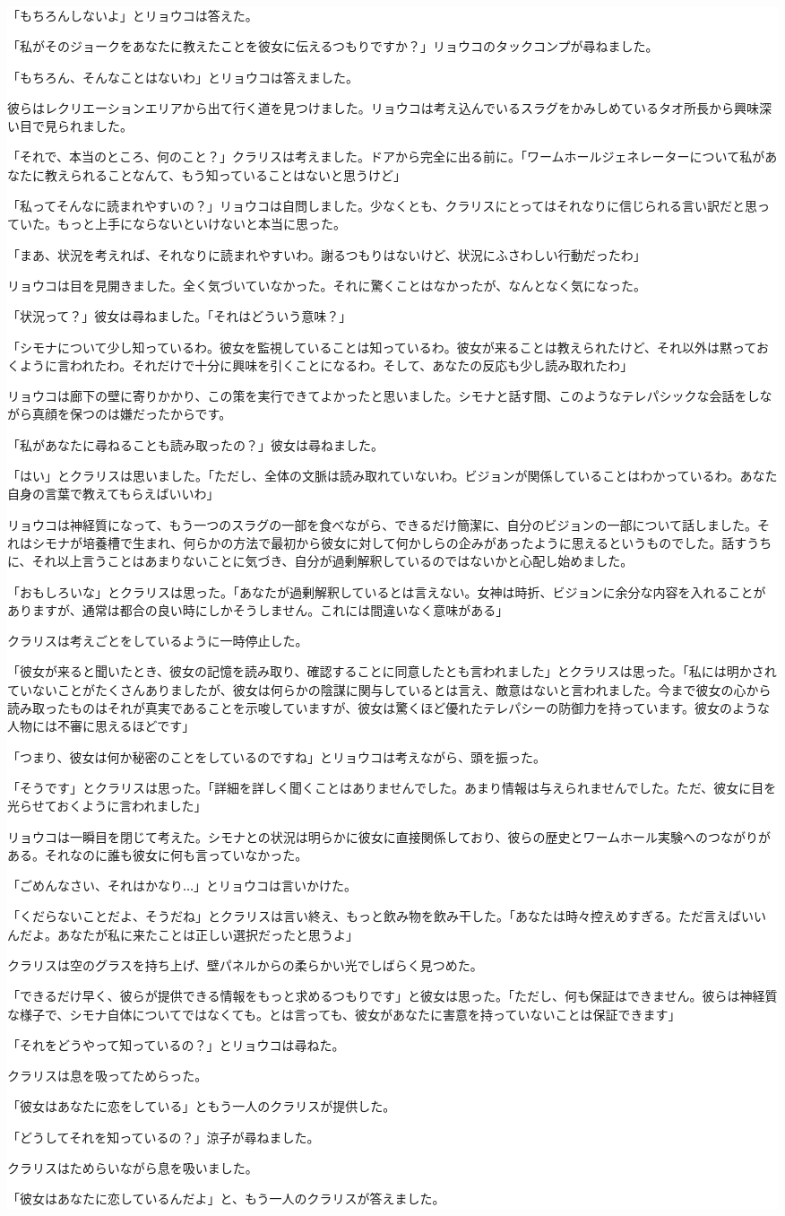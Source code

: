 「もちろんしないよ」とリョウコは答えた。

「私がそのジョークをあなたに教えたことを彼女に伝えるつもりですか？」リョウコのタックコンプが尋ねました。

「もちろん、そんなことはないわ」とリョウコは答えました。

彼らはレクリエーションエリアから出て行く道を見つけました。リョウコは考え込んでいるスラグをかみしめているタオ所長から興味深い目で見られました。

「それで、本当のところ、何のこと？」クラリスは考えました。ドアから完全に出る前に。「ワームホールジェネレーターについて私があなたに教えられることなんて、もう知っていることはないと思うけど」

「私ってそんなに読まれやすいの？」リョウコは自問しました。少なくとも、クラリスにとってはそれなりに信じられる言い訳だと思っていた。もっと上手にならないといけないと本当に思った。

「まあ、状況を考えれば、それなりに読まれやすいわ。謝るつもりはないけど、状況にふさわしい行動だったわ」

リョウコは目を見開きました。全く気づいていなかった。それに驚くことはなかったが、なんとなく気になった。

「状況って？」彼女は尋ねました。「それはどういう意味？」

「シモナについて少し知っているわ。彼女を監視していることは知っているわ。彼女が来ることは教えられたけど、それ以外は黙っておくように言われたわ。それだけで十分に興味を引くことになるわ。そして、あなたの反応も少し読み取れたわ」

リョウコは廊下の壁に寄りかかり、この策を実行できてよかったと思いました。シモナと話す間、このようなテレパシックな会話をしながら真顔を保つのは嫌だったからです。

「私があなたに尋ねることも読み取ったの？」彼女は尋ねました。

「はい」とクラリスは思いました。「ただし、全体の文脈は読み取れていないわ。ビジョンが関係していることはわかっているわ。あなた自身の言葉で教えてもらえばいいわ」

リョウコは神経質になって、もう一つのスラグの一部を食べながら、できるだけ簡潔に、自分のビジョンの一部について話しました。それはシモナが培養槽で生まれ、何らかの方法で最初から彼女に対して何かしらの企みがあったように思えるというものでした。話すうちに、それ以上言うことはあまりないことに気づき、自分が過剰解釈しているのではないかと心配し始めました。

「おもしろいな」とクラリスは思った。「あなたが過剰解釈しているとは言えない。女神は時折、ビジョンに余分な内容を入れることがありますが、通常は都合の良い時にしかそうしません。これには間違いなく意味がある」

クラリスは考えごとをしているように一時停止した。

「彼女が来ると聞いたとき、彼女の記憶を読み取り、確認することに同意したとも言われました」とクラリスは思った。「私には明かされていないことがたくさんありましたが、彼女は何らかの陰謀に関与しているとは言え、敵意はないと言われました。今まで彼女の心から読み取ったものはそれが真実であることを示唆していますが、彼女は驚くほど優れたテレパシーの防御力を持っています。彼女のような人物には不審に思えるほどです」

「つまり、彼女は何か秘密のことをしているのですね」とリョウコは考えながら、頭を振った。

「そうです」とクラリスは思った。「詳細を詳しく聞くことはありませんでした。あまり情報は与えられませんでした。ただ、彼女に目を光らせておくように言われました」

リョウコは一瞬目を閉じて考えた。シモナとの状況は明らかに彼女に直接関係しており、彼らの歴史とワームホール実験へのつながりがある。それなのに誰も彼女に何も言っていなかった。

「ごめんなさい、それはかなり…」とリョウコは言いかけた。

「くだらないことだよ、そうだね」とクラリスは言い終え、もっと飲み物を飲み干した。「あなたは時々控えめすぎる。ただ言えばいいんだよ。あなたが私に来たことは正しい選択だったと思うよ」

クラリスは空のグラスを持ち上げ、壁パネルからの柔らかい光でしばらく見つめた。

「できるだけ早く、彼らが提供できる情報をもっと求めるつもりです」と彼女は思った。「ただし、何も保証はできません。彼らは神経質な様子で、シモナ自体についてではなくても。とは言っても、彼女があなたに害意を持っていないことは保証できます」

「それをどうやって知っているの？」とリョウコは尋ねた。

クラリスは息を吸ってためらった。

「彼女はあなたに恋をしている」ともう一人のクラリスが提供した。

「どうしてそれを知っているの？」涼子が尋ねました。

クラリスはためらいながら息を吸いました。

「彼女はあなたに恋しているんだよ」と、もう一人のクラリスが答えました。

